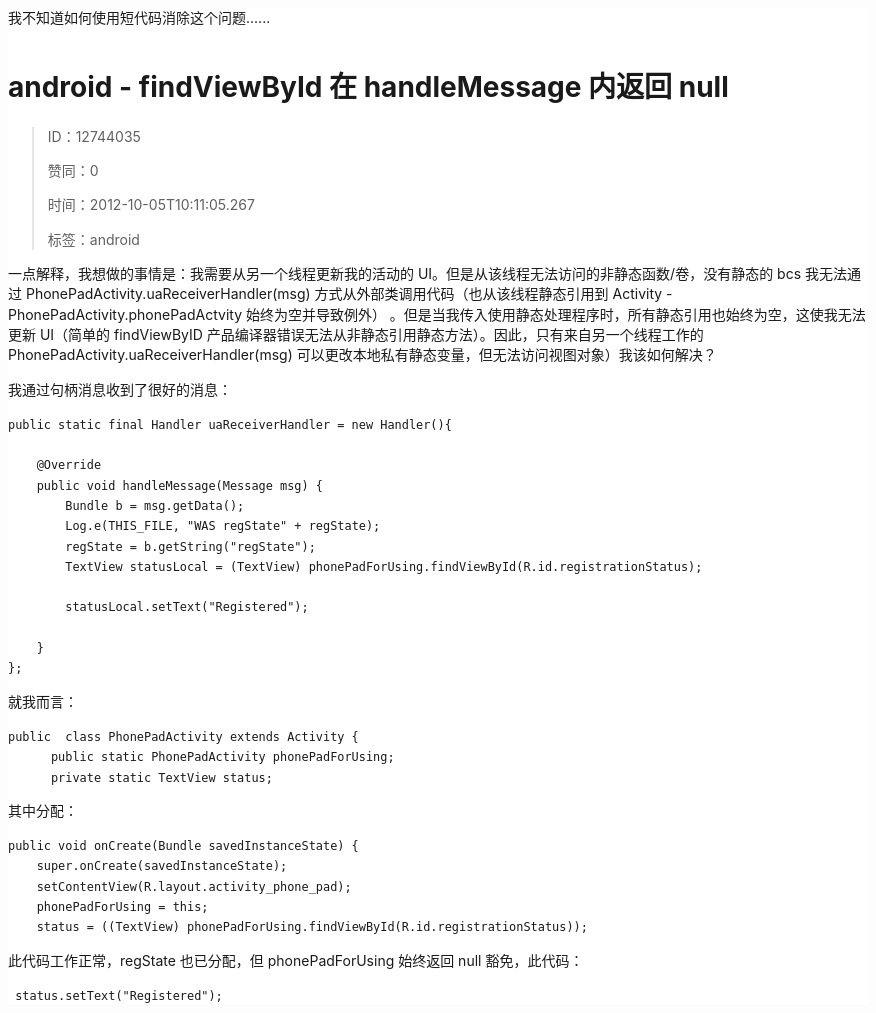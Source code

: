 我不知道如何使用短代码消除这个问题......

# android - findViewById 在 handleMessage 内返回 null

> ID：12744035
> 
> 赞同：0
> 
> 时间：2012-10-05T10:11:05.267
> 
> 标签：android

一点解释，我想做的事情是：我需要从另一个线程更新我的活动的 UI。但是从该线程无法访问的非静态函数/卷，没有静态的 bcs 我无法通过 PhonePadActivity.uaReceiverHandler(msg) 方式从外部类调用代码（也从该线程静态引用到 Activity - PhonePadActivity.phonePadActvity 始终为空并导致例外） 。但是当我传入使用静态处理程序时，所有静态引用也始终为空，这使我无法更新 UI（简单的 findViewByID 产品编译器错误无法从非静态引用静态方法）。因此，只有来自另一个线程工作的 PhonePadActivity.uaReceiverHandler(msg) 可以更改本地私有静态变量，但无法访问视图对象）我该如何解决？

我通过句柄消息收到了很好的消息：

```
public static final Handler uaReceiverHandler = new Handler(){

    @Override
    public void handleMessage(Message msg) {
        Bundle b = msg.getData();
        Log.e(THIS_FILE, "WAS regState" + regState);
        regState = b.getString("regState");  
        TextView statusLocal = (TextView) phonePadForUsing.findViewById(R.id.registrationStatus);

        statusLocal.setText("Registered");

    }
}; 
```

就我而言：

```
public  class PhonePadActivity extends Activity {
      public static PhonePadActivity phonePadForUsing;
      private static TextView status; 
```

其中分配：

```
public void onCreate(Bundle savedInstanceState) {
    super.onCreate(savedInstanceState);
    setContentView(R.layout.activity_phone_pad);
    phonePadForUsing = this;
    status = ((TextView) phonePadForUsing.findViewById(R.id.registrationStatus)); 
```

此代码工作正常，regState 也已分配，但 phonePadForUsing 始终返回 null 豁免，此代码：

```
 status.setText("Registered"); 
```
